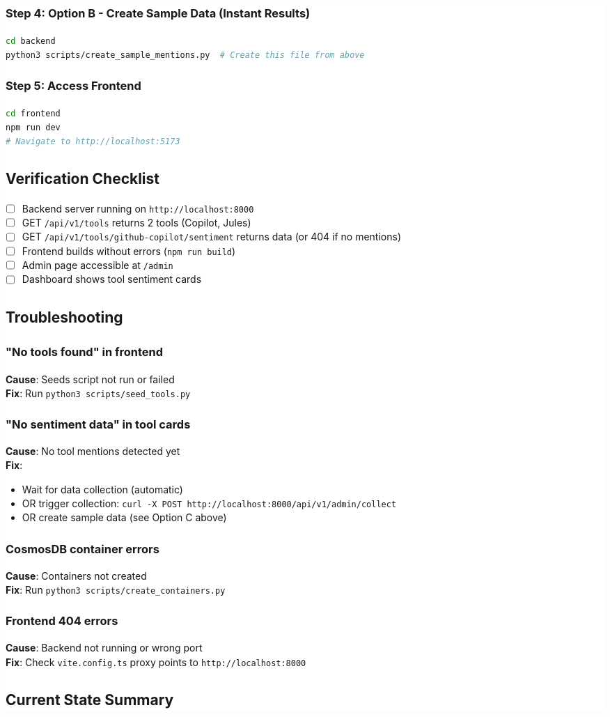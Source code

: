 ### Step 4: Option B - Create Sample Data (Instant Results)

```bash
cd backend
python3 scripts/create_sample_mentions.py  # Create this file from above
```

### Step 5: Access Frontend

```bash
cd frontend
npm run dev
# Navigate to http://localhost:5173
```

## Verification Checklist

- [ ] Backend server running on `http://localhost:8000`
- [ ] GET `/api/v1/tools` returns 2 tools (Copilot, Jules)
- [ ] GET `/api/v1/tools/github-copilot/sentiment` returns data (or 404 if no mentions)
- [ ] Frontend builds without errors (`npm run build`)
- [ ] Admin page accessible at `/admin`
- [ ] Dashboard shows tool sentiment cards

## Troubleshooting

### "No tools found" in frontend

**Cause**: Seeds script not run or failed  
**Fix**: Run `python3 scripts/seed_tools.py`

### "No sentiment data" in tool cards

**Cause**: No tool mentions detected yet  
**Fix**:

- Wait for data collection (automatic)
- OR trigger collection: `curl -X POST http://localhost:8000/api/v1/admin/collect`
- OR create sample data (see Option C above)

### CosmosDB container errors

**Cause**: Containers not created  
**Fix**: Run `python3 scripts/create_containers.py`

### Frontend 404 errors

**Cause**: Backend not running or wrong port  
**Fix**: Check `vite.config.ts` proxy points to `http://localhost:8000`

## Current State Summary

